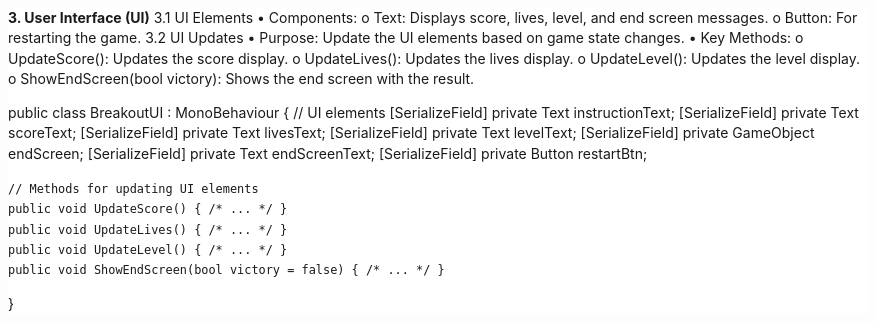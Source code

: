**3. User Interface (UI)**
3.1 UI Elements
•	Components:
o	Text: Displays score, lives, level, and end screen messages.
o	Button: For restarting the game.
3.2 UI Updates
•	Purpose: Update the UI elements based on game state changes.
•	Key Methods:
o	UpdateScore(): Updates the score display.
o	UpdateLives(): Updates the lives display.
o	UpdateLevel(): Updates the level display.
o	ShowEndScreen(bool victory): Shows the end screen with the result.
 
  
public class BreakoutUI : MonoBehaviour
{
    // UI elements
    [SerializeField] private Text instructionText;
    [SerializeField] private Text scoreText;
    [SerializeField] private Text livesText;
    [SerializeField] private Text levelText;
    [SerializeField] private GameObject endScreen;
    [SerializeField] private Text endScreenText;
    [SerializeField] private Button restartBtn;

    // Methods for updating UI elements
    public void UpdateScore() { /* ... */ }
    public void UpdateLives() { /* ... */ }
    public void UpdateLevel() { /* ... */ }
    public void ShowEndScreen(bool victory = false) { /* ... */ }
}
